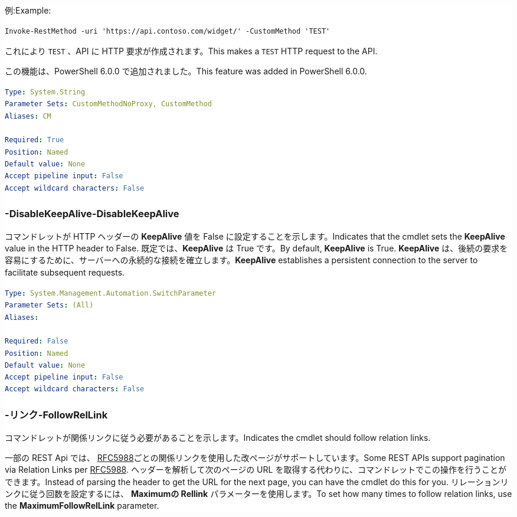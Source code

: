 <span data-ttu-id="de4eb-216">例:</span><span class="sxs-lookup"><span data-stu-id="de4eb-216">Example:</span></span>

`Invoke-RestMethod -uri 'https://api.contoso.com/widget/' -CustomMethod 'TEST'`

<span data-ttu-id="de4eb-217">これにより `TEST` 、API に HTTP 要求が作成されます。</span><span class="sxs-lookup"><span data-stu-id="de4eb-217">This makes a `TEST` HTTP request to the API.</span></span>

<span data-ttu-id="de4eb-218">この機能は、PowerShell 6.0.0 で追加されました。</span><span class="sxs-lookup"><span data-stu-id="de4eb-218">This feature was added in PowerShell 6.0.0.</span></span>

```yaml
Type: System.String
Parameter Sets: CustomMethodNoProxy, CustomMethod
Aliases: CM

Required: True
Position: Named
Default value: None
Accept pipeline input: False
Accept wildcard characters: False
```

### <span data-ttu-id="de4eb-219">-DisableKeepAlive</span><span class="sxs-lookup"><span data-stu-id="de4eb-219">-DisableKeepAlive</span></span>

<span data-ttu-id="de4eb-220">コマンドレットが HTTP ヘッダーの **KeepAlive** 値を False に設定することを示します。</span><span class="sxs-lookup"><span data-stu-id="de4eb-220">Indicates that the cmdlet sets the **KeepAlive** value in the HTTP header to False.</span></span> <span data-ttu-id="de4eb-221">既定では、**KeepAlive** は True です。</span><span class="sxs-lookup"><span data-stu-id="de4eb-221">By default, **KeepAlive** is True.</span></span> <span data-ttu-id="de4eb-222">**KeepAlive** は、後続の要求を容易にするために、サーバーへの永続的な接続を確立します。</span><span class="sxs-lookup"><span data-stu-id="de4eb-222">**KeepAlive** establishes a persistent connection to the server to facilitate subsequent requests.</span></span>

```yaml
Type: System.Management.Automation.SwitchParameter
Parameter Sets: (All)
Aliases:

Required: False
Position: Named
Default value: None
Accept pipeline input: False
Accept wildcard characters: False
```

### <span data-ttu-id="de4eb-223">-リンク</span><span class="sxs-lookup"><span data-stu-id="de4eb-223">-FollowRelLink</span></span>

<span data-ttu-id="de4eb-224">コマンドレットが関係リンクに従う必要があることを示します。</span><span class="sxs-lookup"><span data-stu-id="de4eb-224">Indicates the cmdlet should follow relation links.</span></span>

<span data-ttu-id="de4eb-225">一部の REST Api では、 [RFC5988](https://tools.ietf.org/html/rfc5988#page-6)ごとの関係リンクを使用した改ページがサポートしています。</span><span class="sxs-lookup"><span data-stu-id="de4eb-225">Some REST APIs support pagination via Relation Links per [RFC5988](https://tools.ietf.org/html/rfc5988#page-6).</span></span> <span data-ttu-id="de4eb-226">ヘッダーを解析して次のページの URL を取得する代わりに、コマンドレットでこの操作を行うことができます。</span><span class="sxs-lookup"><span data-stu-id="de4eb-226">Instead of parsing the header to get the URL for the next page, you can have the cmdlet do this for you.</span></span> <span data-ttu-id="de4eb-227">リレーションリンクに従う回数を設定するには、 **Maximumの Rellink** パラメーターを使用します。</span><span class="sxs-lookup"><span data-stu-id="de4eb-227">To set how many times to follow relation links, use the **MaximumFollowRelLink** parameter.</span></span>
